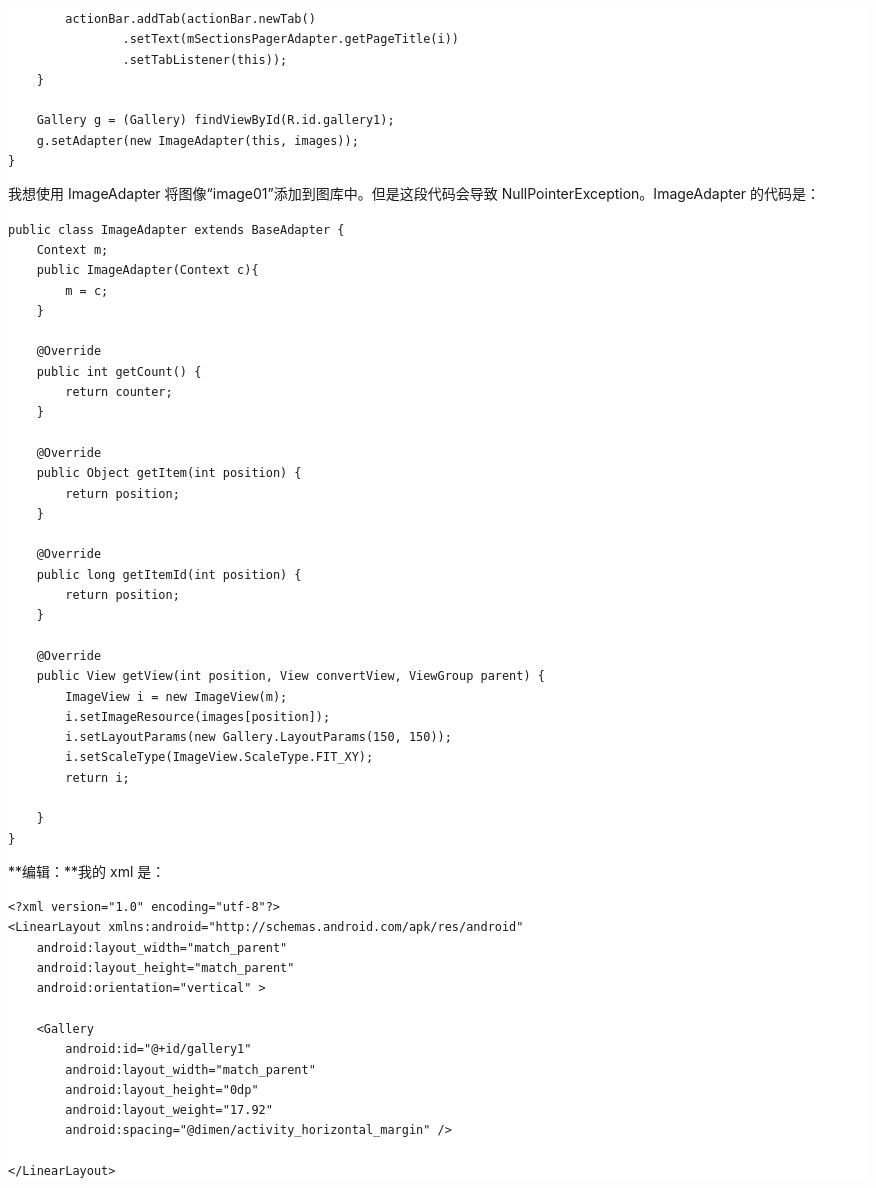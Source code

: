 ```
        actionBar.addTab(actionBar.newTab()
                .setText(mSectionsPagerAdapter.getPageTitle(i))
                .setTabListener(this));
    }

    Gallery g = (Gallery) findViewById(R.id.gallery1);
    g.setAdapter(new ImageAdapter(this, images));
} 
```

我想使用 ImageAdapter 将图像“image01”添加到图库中。但是这段代码会导致 NullPointerException。ImageAdapter 的代码是：

```
public class ImageAdapter extends BaseAdapter {  
    Context m;
    public ImageAdapter(Context c){
        m = c;
    }

    @Override
    public int getCount() {
        return counter;
    }

    @Override
    public Object getItem(int position) {
        return position;
    }

    @Override
    public long getItemId(int position) {
        return position;
    }

    @Override
    public View getView(int position, View convertView, ViewGroup parent) {
        ImageView i = new ImageView(m);
        i.setImageResource(images[position]);
        i.setLayoutParams(new Gallery.LayoutParams(150, 150));
        i.setScaleType(ImageView.ScaleType.FIT_XY);
        return i;

    }
} 
```

**编辑：**我的 xml 是：

```
<?xml version="1.0" encoding="utf-8"?>
<LinearLayout xmlns:android="http://schemas.android.com/apk/res/android"
    android:layout_width="match_parent"
    android:layout_height="match_parent"
    android:orientation="vertical" >

    <Gallery
        android:id="@+id/gallery1"
        android:layout_width="match_parent"
        android:layout_height="0dp"
        android:layout_weight="17.92"
        android:spacing="@dimen/activity_horizontal_margin" />

</LinearLayout> 
```

